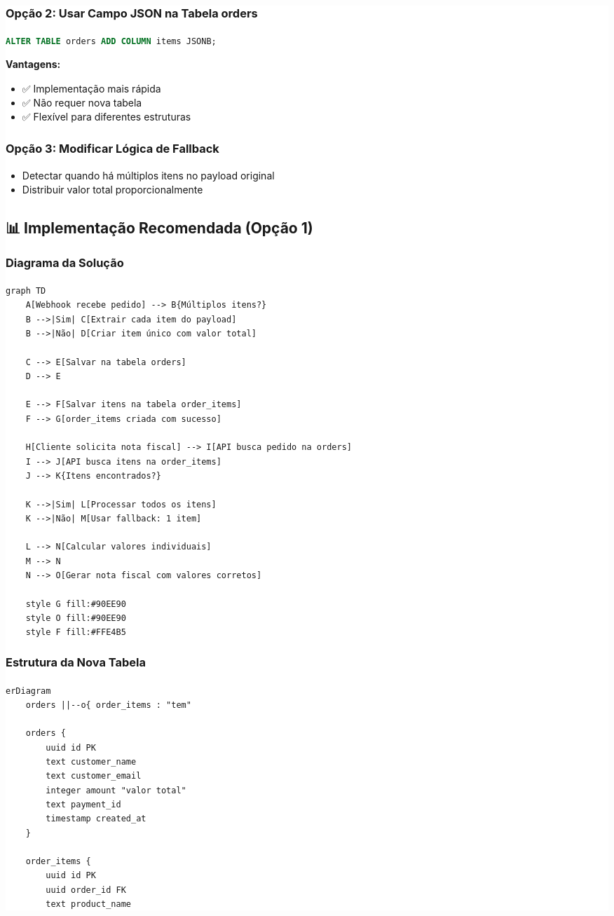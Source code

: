 ### **Opção 2: Usar Campo JSON na Tabela orders**
```sql
ALTER TABLE orders ADD COLUMN items JSONB;
```

**Vantagens:**
- ✅ Implementação mais rápida
- ✅ Não requer nova tabela
- ✅ Flexível para diferentes estruturas

### **Opção 3: Modificar Lógica de Fallback**
- Detectar quando há múltiplos itens no payload original
- Distribuir valor total proporcionalmente

## 📊 **Implementação Recomendada (Opção 1)**

### **Diagrama da Solução**
```mermaid
graph TD
    A[Webhook recebe pedido] --> B{Múltiplos itens?}
    B -->|Sim| C[Extrair cada item do payload]
    B -->|Não| D[Criar item único com valor total]
    
    C --> E[Salvar na tabela orders]
    D --> E
    
    E --> F[Salvar itens na tabela order_items]
    F --> G[order_items criada com sucesso]
    
    H[Cliente solicita nota fiscal] --> I[API busca pedido na orders]
    I --> J[API busca itens na order_items]
    J --> K{Itens encontrados?}
    
    K -->|Sim| L[Processar todos os itens]
    K -->|Não| M[Usar fallback: 1 item]
    
    L --> N[Calcular valores individuais]
    M --> N
    N --> O[Gerar nota fiscal com valores corretos]
    
    style G fill:#90EE90
    style O fill:#90EE90
    style F fill:#FFE4B5
```

### **Estrutura da Nova Tabela**
```mermaid
erDiagram
    orders ||--o{ order_items : "tem"
    
    orders {
        uuid id PK
        text customer_name
        text customer_email
        integer amount "valor total"
        text payment_id
        timestamp created_at
    }
    
    order_items {
        uuid id PK
        uuid order_id FK
        text product_name
```